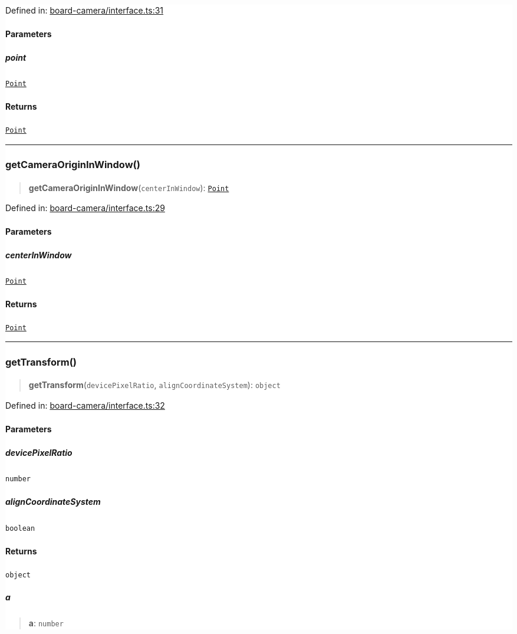 Defined in: [board-camera/interface.ts:31](https://github.com/niuee/board/blob/e6c1edcccf6525a0cc9088782c7c4653e837f533/src/board-camera/interface.ts#L31)

#### Parameters

##### point

[`Point`](../type-aliases/Point.md)

#### Returns

[`Point`](../type-aliases/Point.md)

***

### getCameraOriginInWindow()

> **getCameraOriginInWindow**(`centerInWindow`): [`Point`](../type-aliases/Point.md)

Defined in: [board-camera/interface.ts:29](https://github.com/niuee/board/blob/e6c1edcccf6525a0cc9088782c7c4653e837f533/src/board-camera/interface.ts#L29)

#### Parameters

##### centerInWindow

[`Point`](../type-aliases/Point.md)

#### Returns

[`Point`](../type-aliases/Point.md)

***

### getTransform()

> **getTransform**(`devicePixelRatio`, `alignCoordinateSystem`): `object`

Defined in: [board-camera/interface.ts:32](https://github.com/niuee/board/blob/e6c1edcccf6525a0cc9088782c7c4653e837f533/src/board-camera/interface.ts#L32)

#### Parameters

##### devicePixelRatio

`number`

##### alignCoordinateSystem

`boolean`

#### Returns

`object`

##### a

> **a**: `number`
